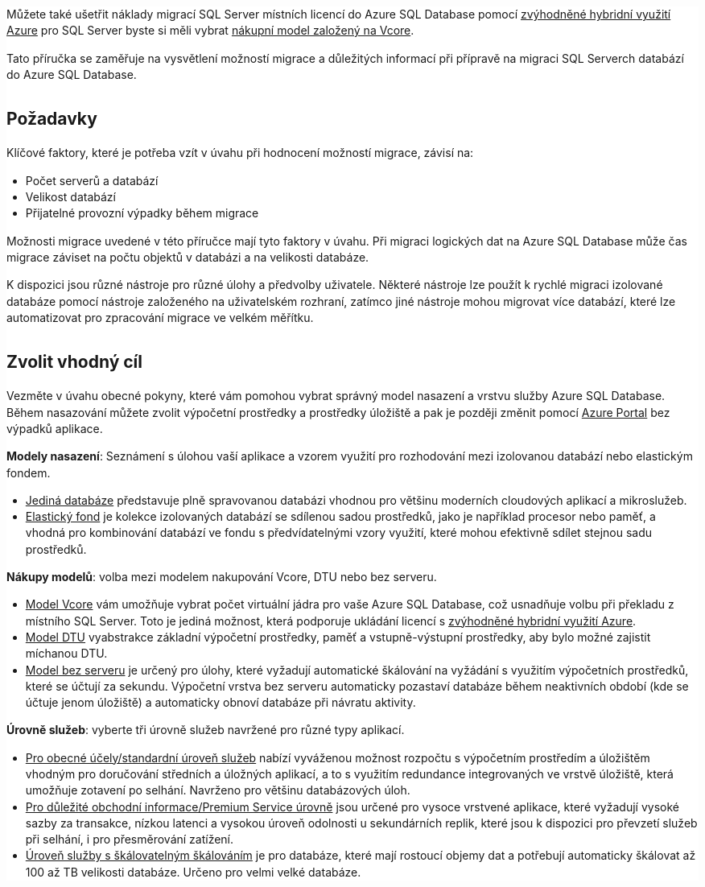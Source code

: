Můžete také ušetřit náklady migrací SQL Server místních licencí do Azure SQL Database pomocí [zvýhodněné hybridní využití Azure](https://azure.microsoft.com/pricing/hybrid-benefit/) pro SQL Server byste si měli vybrat [nákupní model založený na Vcore](../../database/service-tiers-vcore.md).

Tato příručka se zaměřuje na vysvětlení možností migrace a důležitých informací při přípravě na migraci SQL Serverch databází do Azure SQL Database.  

## <a name="considerations"></a>Požadavky 

Klíčové faktory, které je potřeba vzít v úvahu při hodnocení možností migrace, závisí na: 

- Počet serverů a databází
- Velikost databází
- Přijatelné provozní výpadky během migrace 

Možnosti migrace uvedené v této příručce mají tyto faktory v úvahu. Při migraci logických dat na Azure SQL Database může čas migrace záviset na počtu objektů v databázi a na velikosti databáze. 

K dispozici jsou různé nástroje pro různé úlohy a předvolby uživatele. Některé nástroje lze použít k rychlé migraci izolované databáze pomocí nástroje založeného na uživatelském rozhraní, zatímco jiné nástroje mohou migrovat více databází, které lze automatizovat pro zpracování migrace ve velkém měřítku. 

## <a name="choose-appropriate-target"></a>Zvolit vhodný cíl

Vezměte v úvahu obecné pokyny, které vám pomohou vybrat správný model nasazení a vrstvu služby Azure SQL Database. Během nasazování můžete zvolit výpočetní prostředky a prostředky úložiště a pak je později změnit pomocí  [Azure Portal](../../database/scale-resources.md)  bez výpadků aplikace.


**Modely nasazení**: Seznámení s úlohou vaší aplikace a vzorem využití pro rozhodování mezi izolovanou databází nebo elastickým fondem. 

- [Jediná databáze](../../database/single-database-overview.md) představuje plně spravovanou databázi vhodnou pro většinu moderních cloudových aplikací a mikroslužeb.
- [Elastický fond](../../database/elastic-pool-overview.md) je kolekce izolovaných databází se sdílenou sadou prostředků, jako je například procesor nebo paměť, a vhodná pro kombinování databází ve fondu s předvídatelnými vzory využití, které mohou efektivně sdílet stejnou sadu prostředků.

**Nákupy modelů**: volba mezi modelem nakupování Vcore, DTU nebo bez serveru. 

- [Model Vcore](../../database/service-tiers-vcore.md) vám umožňuje vybrat počet virtuální jádra pro vaše Azure SQL Database, což usnadňuje volbu při překladu z místního SQL Server. Toto je jediná možnost, která podporuje ukládání licencí s [zvýhodněné hybridní využití Azure](https://azure.microsoft.com/pricing/hybrid-benefit/). 
- [Model DTU](../../database/service-tiers-dtu.md) vyabstrakce základní výpočetní prostředky, paměť a vstupně-výstupní prostředky, aby bylo možné zajistit míchanou DTU. 
- [Model bez serveru](../../database/serverless-tier-overview.md) je určený pro úlohy, které vyžadují automatické škálování na vyžádání s využitím výpočetních prostředků, které se účtují za sekundu. Výpočetní vrstva bez serveru automaticky pozastaví databáze během neaktivních období (kde se účtuje jenom úložiště) a automaticky obnoví databáze při návratu aktivity. 

**Úrovně služeb**: vyberte tři úrovně služeb navržené pro různé typy aplikací.

- [Pro obecné účely/standardní úroveň služeb](../../database/service-tier-general-purpose.md) nabízí vyváženou možnost rozpočtu s výpočetním prostředím a úložištěm vhodným pro doručování středních a úložných aplikací, a to s využitím redundance integrovaných ve vrstvě úložiště, která umožňuje zotavení po selhání. Navrženo pro většinu databázových úloh. 
- [Pro důležité obchodní informace/Premium Service úrovně](../../database/service-tier-business-critical.md) jsou určené pro vysoce vrstvené aplikace, které vyžadují vysoké sazby za transakce, nízkou latenci a vysokou úroveň odolnosti u sekundárních replik, které jsou k dispozici pro převzetí služeb při selhání, i pro přesměrování zatížení.
- [Úroveň služby s škálovatelným škálováním](../../database/service-tier-hyperscale.md) je pro databáze, které mají rostoucí objemy dat a potřebují automaticky škálovat až 100 až TB velikosti databáze. Určeno pro velmi velké databáze. 
